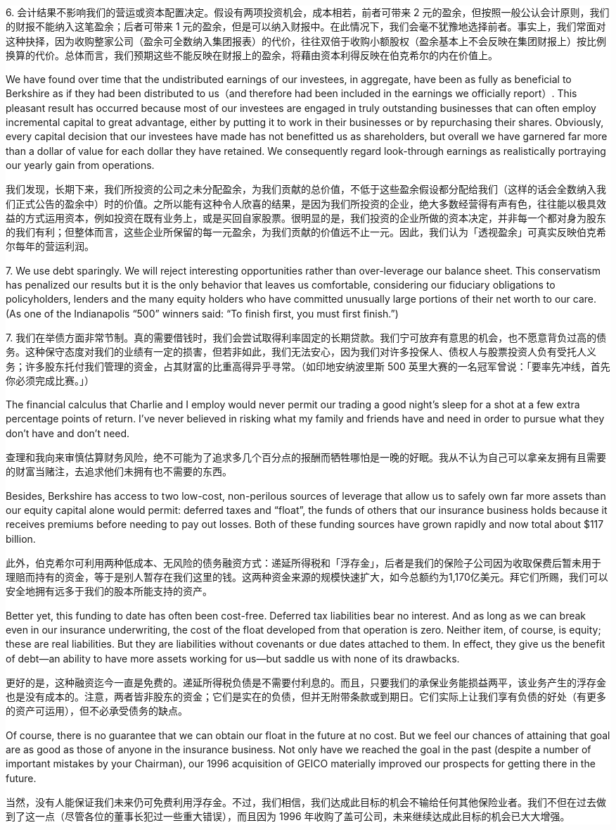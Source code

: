 6\. 会计结果不影响我们的营运或资本配置决定。假设有两项投资机会，成本相若，前者可带来 2 元的盈余，但按照一般公认会计原则，我们的财报不能纳入这笔盈余；后者可带来 1 元的盈余，但是可以纳入财报中。在此情况下，我们会毫不犹豫地选择前者。事实上，我们常面对这种抉择，因为收购整家公司（盈余可全数纳入集团报表）的代价，往往双倍于收购小额股权（盈余基本上不会反映在集团财报上）按比例换算的代价。总体而言，我们预期这些不能反映在财报上的盈余，将藉由资本利得反映在伯克希尔的内在价值上。

We have found over time that the undistributed earnings of our investees, in aggregate, have been as fully as beneficial to Berkshire as if they had been distributed to us（and therefore had been included in the earnings we officially report）. This pleasant result has occurred because most of our investees are engaged in truly outstanding businesses that can often employ incremental capital to great advantage, either by putting it to work in their businesses or by repurchasing their shares. Obviously, every capital decision that our investees have made has not benefitted us as shareholders, but overall we have garnered far more than a dollar of value for each dollar they have retained. We consequently regard look-through earnings as realistically portraying our yearly gain from operations.

我们发现，长期下来，我们所投资的公司之未分配盈余，为我们贡献的总价值，不低于这些盈余假设都分配给我们（这样的话会全数纳入我们正式公告的盈余中）时的价值。之所以能有这种令人欣喜的结果，是因为我们所投资的企业，绝大多数经营得有声有色，往往能以极具效益的方式运用资本，例如投资在既有业务上，或是买回自家股票。很明显的是，我们投资的企业所做的资本决定，并非每一个都对身为股东的我们有利；但整体而言，这些企业所保留的每一元盈余，为我们贡献的价值远不止一元。因此，我们认为「透视盈余」可真实反映伯克希尔每年的营运利润。

7\. We use debt sparingly. We will reject interesting opportunities rather than over-leverage our balance sheet. This conservatism has penalized our results but it is the only behavior that leaves us comfortable, considering our fiduciary obligations to policyholders, lenders and the many equity holders who have committed unusually large portions of their net worth to our care. (As one of the Indianapolis “500” winners said: “To finish first, you must first finish.”)

7\. 我们在举债方面非常节制。真的需要借钱时，我们会尝试取得利率固定的长期贷款。我们宁可放弃有意思的机会，也不愿意背负过高的债务。这种保守态度对我们的业绩有一定的损害，但若非如此，我们无法安心，因为我们对许多投保人、债权人与股票投资人负有受托人义务；许多股东托付我们管理的资金，占其财富的比重高得异乎寻常。（如印地安纳波里斯 500 英里大赛的一名冠军曾说：「要率先冲线，首先你必须完成比赛。」）

The financial calculus that Charlie and I employ would never permit our trading a good night’s sleep for a shot at a few extra percentage points of return. I’ve never believed in risking what my family and friends have and need in order to pursue what they don’t have and don’t need.

查理和我向来审慎估算财务风险，绝不可能为了追求多几个百分点的报酬而牺牲哪怕是一晚的好眠。我从不认为自己可以拿亲友拥有且需要的财富当赌注，去追求他们未拥有也不需要的东西。

Besides, Berkshire has access to two low-cost, non-perilous sources of leverage that allow us to safely own far more assets than our equity capital alone would permit: deferred taxes and “float”, the funds of others that our insurance business holds because it receives premiums before needing to pay out losses. Both of these funding sources have grown rapidly and now total about $117 billion.

此外，伯克希尔可利用两种低成本、无风险的债务融资方式：递延所得税和「浮存金」，后者是我们的保险子公司因为收取保费后暂未用于理赔而持有的资金，等于是别人暂存在我们这里的钱。这两种资金来源的规模快速扩大，如今总额约为1,170亿美元。拜它们所赐，我们可以安全地拥有远多于我们的股本所能支持的资产。

Better yet, this funding to date has often been cost-free. Deferred tax liabilities bear no interest. And as long as we can break even in our insurance underwriting, the cost of the float developed from that operation is zero. Neither item, of course, is equity; these are real liabilities. But they are liabilities without covenants or due dates attached to them. In effect, they give us the benefit of debt—an ability to have more assets working for us—but saddle us with none of its drawbacks.

更好的是，这种融资迄今一直是免费的。递延所得税负债是不需要付利息的。而且，只要我们的承保业务能损益两平，该业务产生的浮存金也是没有成本的。注意，两者皆非股东的资金；它们是实在的负债，但并无附带条款或到期日。它们实际上让我们享有负债的好处（有更多的资产可运用），但不必承受债务的缺点。

Of course, there is no guarantee that we can obtain our float in the future at no cost. But we feel our chances of attaining that goal are as good as those of anyone in the insurance business. Not only have we reached the goal in the past (despite a number of important mistakes by your Chairman), our 1996 acquisition of GEICO materially improved our prospects for getting there in the future.

当然，没有人能保证我们未来仍可免费利用浮存金。不过，我们相信，我们达成此目标的机会不输给任何其他保险业者。我们不但在过去做到了这一点（尽管各位的董事长犯过一些重大错误），而且因为 1996 年收购了盖可公司，未来继续达成此目标的机会已大大增强。
